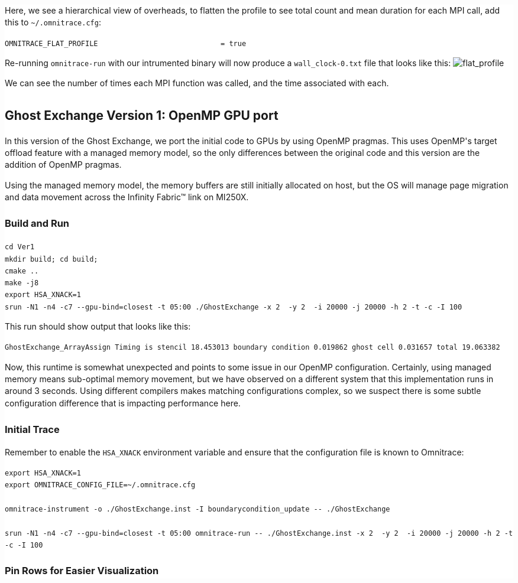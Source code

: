 
Here, we see a hierarchical view of overheads, to flatten the profile to see total count and mean duration for each MPI call, add this to `~/.omnitrace.cfg`:

```
OMNITRACE_FLAT_PROFILE                             = true
```

Re-running `omnitrace-run` with our intrumented binary will now produce a `wall_clock-0.txt` file that looks like this:
![flat_profile](https://hackmd.io/_uploads/SJL13VoN0.png)


We can see the number of times each MPI function was called, and the time associated with each.

## Ghost Exchange Version 1: OpenMP GPU port

In this version of the Ghost Exchange, we port the initial code to GPUs by using OpenMP pragmas. This uses OpenMP's target offload feature with a managed memory model, so the only differences between the original code and this version are the addition of OpenMP pragmas.

Using the managed memory model, the memory buffers are still initially allocated on host, but the OS will manage page migration and data movement across the Infinity Fabric&trade; link on MI250X.


### Build and Run

```
cd Ver1
mkdir build; cd build;
cmake ..
make -j8
export HSA_XNACK=1
srun -N1 -n4 -c7 --gpu-bind=closest -t 05:00 ./GhostExchange -x 2  -y 2  -i 20000 -j 20000 -h 2 -t -c -I 100
```


This run should show output that looks like this:

```
GhostExchange_ArrayAssign Timing is stencil 18.453013 boundary condition 0.019862 ghost cell 0.031657 total 19.063382
```

Now, this runtime is somewhat unexpected and points to some issue in our OpenMP configuration. Certainly, using managed memory means sub-optimal memory movement, but we have observed on a different system that this implementation runs in around 3 seconds. Using different compilers makes matching configurations complex, so we suspect there is some subtle configuration difference that is impacting performance here.

### Initial Trace

Remember to enable the `HSA_XNACK` environment variable and ensure that the configuration file is known to Omnitrace:

```
export HSA_XNACK=1
export OMNITRACE_CONFIG_FILE=~/.omnitrace.cfg

omnitrace-instrument -o ./GhostExchange.inst -I boundarycondition_update -- ./GhostExchange

srun -N1 -n4 -c7 --gpu-bind=closest -t 05:00 omnitrace-run -- ./GhostExchange.inst -x 2  -y 2  -i 20000 -j 20000 -h 2 -t -c -I 100
```
### Pin Rows for Easier Visualization
